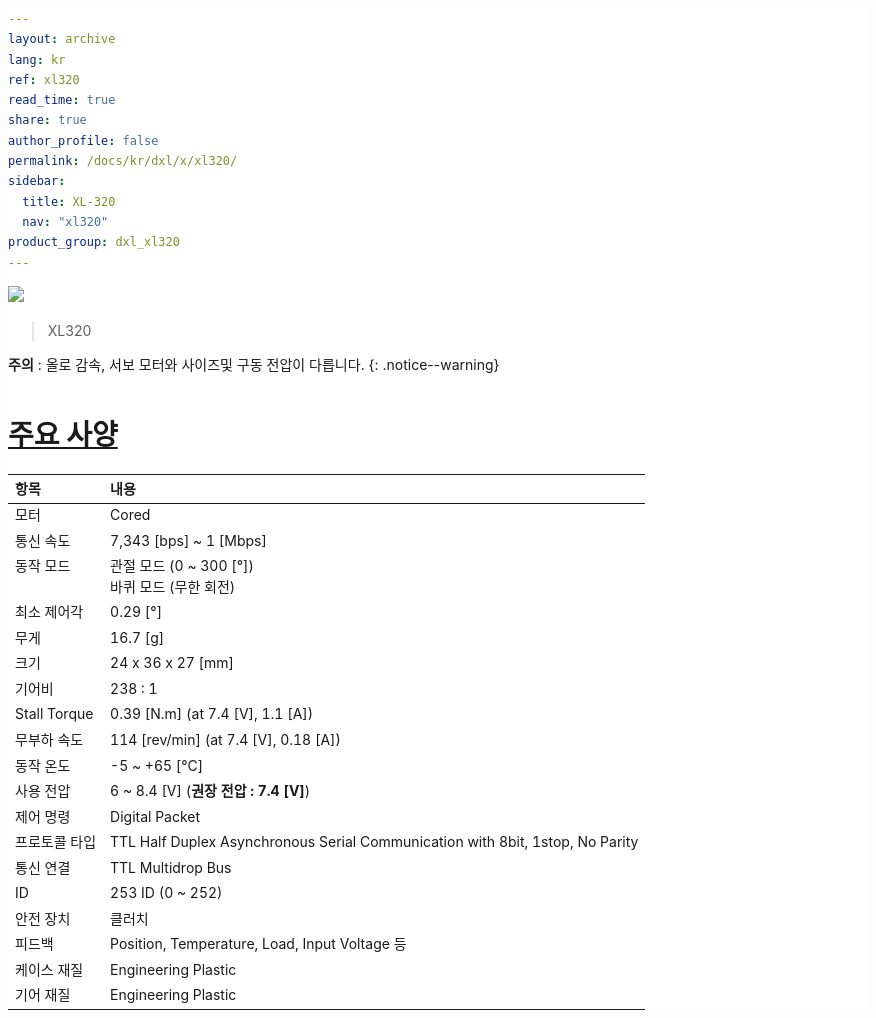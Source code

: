 ```yaml
---
layout: archive
lang: kr
ref: xl320
read_time: true
share: true
author_profile: false
permalink: /docs/kr/dxl/x/xl320/
sidebar:
  title: XL-320
  nav: "xl320"
product_group: dxl_xl320
---
```


![](/assets/images/dxl/x/xl320_product.jpg)

> XL320

**주의** : 올로 감속, 서보 모터와 사이즈및 구동 전압이 다릅니다.
{: .notice--warning}

# [주요 사양](#주요-사양)

| 항목          | 내용                                                                          |
|:--------------|:------------------------------------------------------------------------------|
| 모터          | Cored                                                                         |
| 통신 속도     | 7,343 [bps] ~ 1 [Mbps]                                                        |
| 동작 모드     | 관절 모드 (0 ~ 300 [°])<br />바퀴 모드 (무한 회전)                            |
| 최소 제어각   | 0.29 [&deg;]                                                                  |
| 무게          | 16.7 [g]                                                                      |
| 크기          | 24 x 36 x 27 [mm]                                                             |
| 기어비        | 238 : 1                                                                       |
| Stall Torque  | 0.39 [N.m] (at 7.4 [V], 1.1 [A])                                               |
| 무부하 속도   | 114 [rev/min] (at 7.4 [V], 0.18 [A])                                          |
| 동작 온도     | -5 ~ +65 [&deg;C]                                                             |
| 사용 전압     | 6 ~ 8.4 [V] (**권장 전압 : 7.4 [V]**)                                         |
| 제어 명령     | Digital Packet                                                                |
| 프로토콜 타입 | TTL Half Duplex Asynchronous Serial Communication with 8bit, 1stop, No Parity |
| 통신 연결     | TTL Multidrop Bus                                                             |
| ID            | 253 ID (0 ~ 252)                                                            |
| 안전 장치     | 클러치                                                                        |
| 피드백        | Position, Temperature, Load, Input Voltage 등                                 |
| 케이스 재질   | Engineering Plastic                                                           |
| 기어 재질     | Engineering Plastic                                                           |


[Present Voltage(45)]: #present-voltage
[Shutdown(18)]: #shutdown
[XL-320.pdf]: http://www.robotis.com/service/download.php?no=150
[XL-320.dwg]: http://www.robotis.com/service/download.php?no=149
[XL-320.stp]: http://www.robotis.com/service/download.php?no=151
[XL-320.iges]: http://www.robotis.com/service/download.php?no=152
[호환성 가이드]: http://www.robotis.com/service/compatibility_table.php?cate=dx